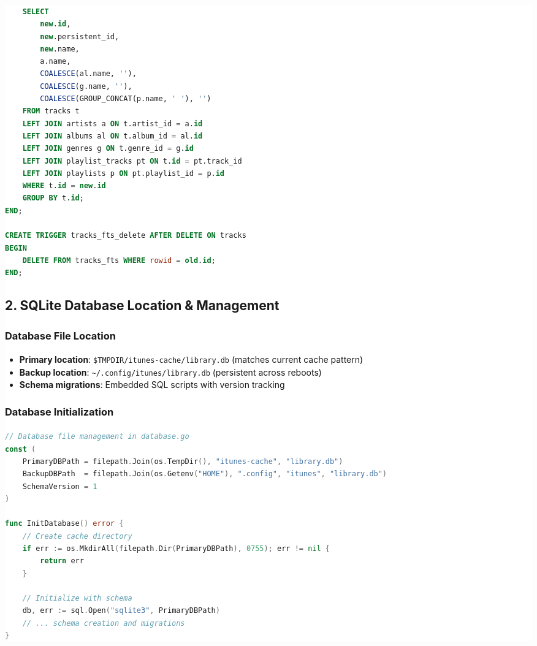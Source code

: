 ```sql
    SELECT 
        new.id,
        new.persistent_id,
        new.name,
        a.name,
        COALESCE(al.name, ''),
        COALESCE(g.name, ''),
        COALESCE(GROUP_CONCAT(p.name, ' '), '')
    FROM tracks t
    LEFT JOIN artists a ON t.artist_id = a.id
    LEFT JOIN albums al ON t.album_id = al.id  
    LEFT JOIN genres g ON t.genre_id = g.id
    LEFT JOIN playlist_tracks pt ON t.id = pt.track_id
    LEFT JOIN playlists p ON pt.playlist_id = p.id
    WHERE t.id = new.id
    GROUP BY t.id;
END;

CREATE TRIGGER tracks_fts_delete AFTER DELETE ON tracks 
BEGIN
    DELETE FROM tracks_fts WHERE rowid = old.id;
END;
```

## 2. SQLite Database Location & Management

### Database File Location
- **Primary location**: `$TMPDIR/itunes-cache/library.db` (matches current cache pattern)
- **Backup location**: `~/.config/itunes/library.db` (persistent across reboots)
- **Schema migrations**: Embedded SQL scripts with version tracking

### Database Initialization
```go
// Database file management in database.go
const (
    PrimaryDBPath = filepath.Join(os.TempDir(), "itunes-cache", "library.db")
    BackupDBPath  = filepath.Join(os.Getenv("HOME"), ".config", "itunes", "library.db")
    SchemaVersion = 1
)

func InitDatabase() error {
    // Create cache directory
    if err := os.MkdirAll(filepath.Dir(PrimaryDBPath), 0755); err != nil {
        return err
    }
    
    // Initialize with schema
    db, err := sql.Open("sqlite3", PrimaryDBPath)
    // ... schema creation and migrations
}
```
